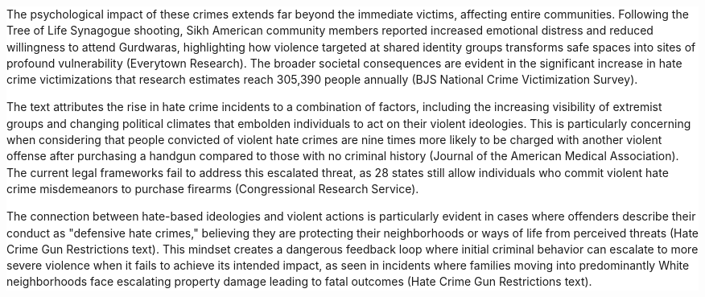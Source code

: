 The psychological impact of these crimes extends far beyond the immediate victims, affecting entire communities. Following the Tree of Life Synagogue shooting, Sikh American community members reported increased emotional distress and reduced willingness to attend Gurdwaras, highlighting how violence targeted at shared identity groups transforms safe spaces into sites of profound vulnerability (Everytown Research). The broader societal consequences are evident in the significant increase in hate crime victimizations that research estimates reach 305,390 people annually (BJS National Crime Victimization Survey).

The text attributes the rise in hate crime incidents to a combination of factors, including the increasing visibility of extremist groups and changing political climates that embolden individuals to act on their violent ideologies. This is particularly concerning when considering that people convicted of violent hate crimes are nine times more likely to be charged with another violent offense after purchasing a handgun compared to those with no criminal history (Journal of the American Medical Association). The current legal frameworks fail to address this escalated threat, as 28 states still allow individuals who commit violent hate crime misdemeanors to purchase firearms (Congressional Research Service).

The connection between hate-based ideologies and violent actions is particularly evident in cases where offenders describe their conduct as "defensive hate crimes," believing they are protecting their neighborhoods or ways of life from perceived threats (Hate Crime Gun Restrictions text). This mindset creates a dangerous feedback loop where initial criminal behavior can escalate to more severe violence when it fails to achieve its intended impact, as seen in incidents where families moving into predominantly White neighborhoods face escalating property damage leading to fatal outcomes (Hate Crime Gun Restrictions text).


